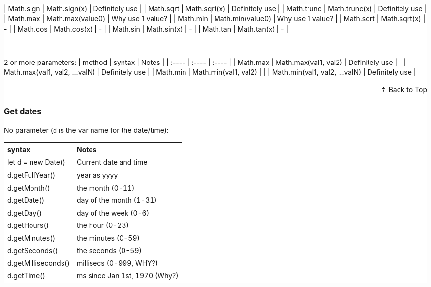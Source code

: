 | Math.sign | Math.sign(x) | Definitely use |
| Math.sqrt | Math.sqrt(x) | Definitely use |
| Math.trunc | Math.trunc(x) | Definitely use |
| Math.max | Math.max(value0) | Why use 1 value? |
| Math.min | Math.min(value0) | Why use 1 value? |
| Math.sqrt | Math.sqrt(x) | - |
| Math.cos | Math.cos(x) | - |
| Math.sin | Math.sin(x) | - |
| Math.tan | Math.tan(x) | - |

<br />

2 or more parameters:
| method | syntax | Notes |
| :---- | :---- | :---- |
| Math.max | Math.max(val1, val2) | Definitely use |
| | Math.max(val1, val2, ...valN) | Definitely use |
| Math.min | Math.min(val1, val2) |
| | Math.min(val1, val2, ...valN) | Definitely use |

<div align="right">&#8673; <a href="#back-to-top" title="Table of Contents">Back to Top</a></div>

### Get dates

No parameter (`d` is the var name for the date/time):

| syntax              | Notes                         |
| :------------------ | :---------------------------- |
| let d = new Date()  | Current date and time         |
| d.getFullYear()     | year as yyyy                  |
| d.getMonth()        | the month (0-11)              |
| d.getDate()         | day of the month (1-31)       |
| d.getDay()          | day of the week (0-6)         |
| d.getHours()        | the hour (0-23)               |
| d.getMinutes()      | the minutes (0-59)            |
| d.getSeconds()      | the seconds (0-59)            |
| d.getMilliseconds() | millisecs (0-999, WHY?)       |
| d.getTime()         | ms since Jan 1st, 1970 (Why?) |
